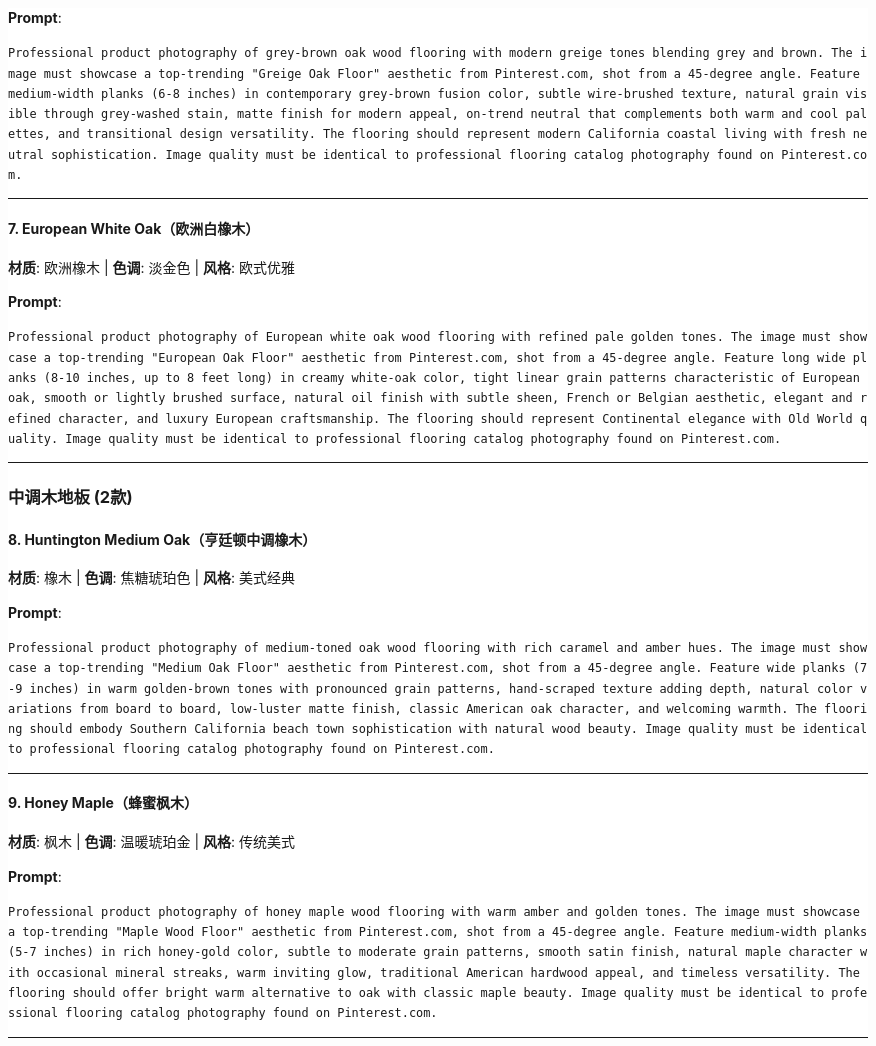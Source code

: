 **Prompt**:
```
Professional product photography of grey-brown oak wood flooring with modern greige tones blending grey and brown. The image must showcase a top-trending "Greige Oak Floor" aesthetic from Pinterest.com, shot from a 45-degree angle. Feature medium-width planks (6-8 inches) in contemporary grey-brown fusion color, subtle wire-brushed texture, natural grain visible through grey-washed stain, matte finish for modern appeal, on-trend neutral that complements both warm and cool palettes, and transitional design versatility. The flooring should represent modern California coastal living with fresh neutral sophistication. Image quality must be identical to professional flooring catalog photography found on Pinterest.com.
```

---

#### 7. European White Oak（欧洲白橡木）
**材质**: 欧洲橡木 | **色调**: 淡金色 | **风格**: 欧式优雅

**Prompt**:
```
Professional product photography of European white oak wood flooring with refined pale golden tones. The image must showcase a top-trending "European Oak Floor" aesthetic from Pinterest.com, shot from a 45-degree angle. Feature long wide planks (8-10 inches, up to 8 feet long) in creamy white-oak color, tight linear grain patterns characteristic of European oak, smooth or lightly brushed surface, natural oil finish with subtle sheen, French or Belgian aesthetic, elegant and refined character, and luxury European craftsmanship. The flooring should represent Continental elegance with Old World quality. Image quality must be identical to professional flooring catalog photography found on Pinterest.com.
```

---

### 中调木地板 (2款)

#### 8. Huntington Medium Oak（亨廷顿中调橡木）
**材质**: 橡木 | **色调**: 焦糖琥珀色 | **风格**: 美式经典

**Prompt**:
```
Professional product photography of medium-toned oak wood flooring with rich caramel and amber hues. The image must showcase a top-trending "Medium Oak Floor" aesthetic from Pinterest.com, shot from a 45-degree angle. Feature wide planks (7-9 inches) in warm golden-brown tones with pronounced grain patterns, hand-scraped texture adding depth, natural color variations from board to board, low-luster matte finish, classic American oak character, and welcoming warmth. The flooring should embody Southern California beach town sophistication with natural wood beauty. Image quality must be identical to professional flooring catalog photography found on Pinterest.com.
```

---

#### 9. Honey Maple（蜂蜜枫木）
**材质**: 枫木 | **色调**: 温暖琥珀金 | **风格**: 传统美式

**Prompt**:
```
Professional product photography of honey maple wood flooring with warm amber and golden tones. The image must showcase a top-trending "Maple Wood Floor" aesthetic from Pinterest.com, shot from a 45-degree angle. Feature medium-width planks (5-7 inches) in rich honey-gold color, subtle to moderate grain patterns, smooth satin finish, natural maple character with occasional mineral streaks, warm inviting glow, traditional American hardwood appeal, and timeless versatility. The flooring should offer bright warm alternative to oak with classic maple beauty. Image quality must be identical to professional flooring catalog photography found on Pinterest.com.
```

---